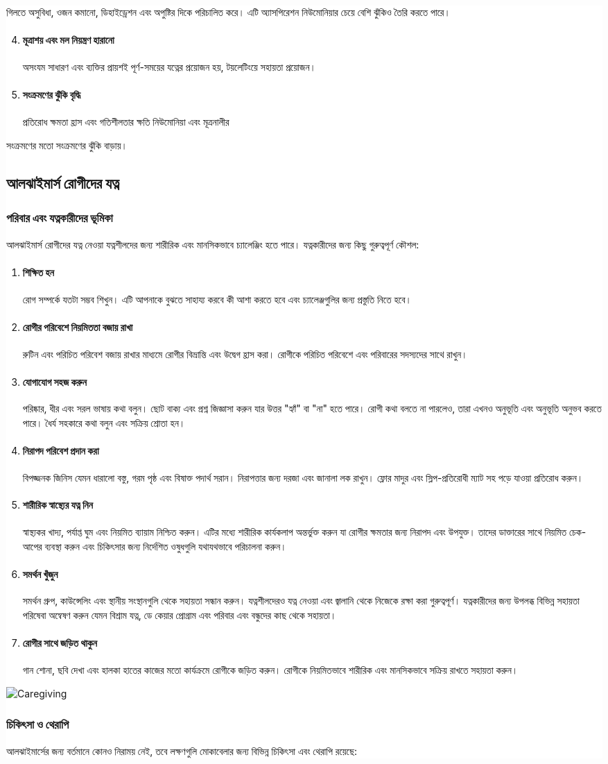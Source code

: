    গিলতে অসুবিধা, ওজন কমানো, ডিহাইড্রেশন এবং অপুষ্টির দিকে পরিচালিত করে। এটি অ্যাসপিরেশন নিউমোনিয়ার চেয়ে বেশি ঝুঁকিও তৈরি করতে পারে।

4) #### মূত্রাশয় এবং মল নিয়ন্ত্রণ হারানো
   অসংযম সাধারণ এবং ব্যক্তির প্রায়শই পূর্ণ-সময়ের যত্নের প্রয়োজন হয়, টয়লেটিংয়ে সহায়তা প্রয়োজন।

5) #### সংক্রমণের ঝুঁকি বৃদ্ধি
   প্রতিরোধ ক্ষমতা হ্রাস এবং গতিশীলতার ক্ষতি নিউমোনিয়া এবং মূত্রনালীর

 সংক্রমণের মতো সংক্রমণের ঝুঁকি বাড়ায়।

## আলঝাইমার্স রোগীদের যত্ন

### পরিবার এবং যত্নকারীদের ভূমিকা

আলঝাইমার্স রোগীদের যত্ন নেওয়া যত্নশীলদের জন্য শারীরিক এবং মানসিকভাবে চ্যালেঞ্জিং হতে পারে। যত্নকারীদের জন্য কিছু গুরুত্বপূর্ণ কৌশল:

1) #### শিক্ষিত হন
   রোগ সম্পর্কে যতটা সম্ভব শিখুন। এটি আপনাকে বুঝতে সাহায্য করবে কী আশা করতে হবে এবং চ্যালেঞ্জগুলির জন্য প্রস্তুতি নিতে হবে।

2) #### রোগীর পরিবেশে নিয়মিততা বজায় রাখা
   রুটিন এবং পরিচিত পরিবেশ বজায় রাখার মাধ্যমে রোগীর বিভ্রান্তি এবং উদ্বেগ হ্রাস করা। রোগীকে পরিচিত পরিবেশে এবং পরিবারের সদস্যদের সাথে রাখুন।

3) #### যোগাযোগ সহজ করুন
   পরিষ্কার, ধীর এবং সরল ভাষায় কথা বলুন। ছোট বাক্য এবং প্রশ্ন জিজ্ঞাসা করুন যার উত্তর "হ্যাঁ" বা "না" হতে পারে। রোগী কথা বলতে না পারলেও, তারা এখনও অনুভূতি এবং অনুভূতি অনুভব করতে পারে। ধৈর্য সহকারে কথা বলুন এবং সক্রিয় শ্রোতা হন।

4) #### নিরাপদ পরিবেশ প্রদান করা
   বিপজ্জনক জিনিস যেমন ধারালো বস্তু, গরম পৃষ্ঠ এবং বিষাক্ত পদার্থ সরান। নিরাপত্তার জন্য দরজা এবং জানালা লক রাখুন। ফ্লোর মাদুর এবং স্লিপ-প্রতিরোধী ম্যাট সহ পড়ে যাওয়া প্রতিরোধ করুন।

5) #### শারীরিক স্বাস্থ্যের যত্ন নিন
   স্বাস্থ্যকর খাদ্য, পর্যাপ্ত ঘুম এবং নিয়মিত ব্যায়াম নিশ্চিত করুন। এটির মধ্যে শারীরিক কার্যকলাপ অন্তর্ভুক্ত করুন যা রোগীর ক্ষমতার জন্য নিরাপদ এবং উপযুক্ত। তাদের ডাক্তারের সাথে নিয়মিত চেক-আপের ব্যবস্থা করুন এবং চিকিৎসার জন্য নির্দেশিত ওষুধগুলি যথাযথভাবে পরিচালনা করুন।

6) #### সমর্থন খুঁজুন
   সমর্থন গ্রুপ, কাউন্সেলিং এবং স্থানীয় সংস্থানগুলি থেকে সহায়তা সন্ধান করুন। যত্নশীলদেরও যত্ন নেওয়া এবং জ্বালানি থেকে নিজেকে রক্ষা করা গুরুত্বপূর্ণ। যত্নকারীদের জন্য উপলব্ধ বিভিন্ন সহায়তা পরিষেবা অন্বেষণ করুন যেমন বিশ্রাম যত্ন, ডে কেয়ার প্রোগ্রাম এবং পরিবার এবং বন্ধুদের কাছ থেকে সহায়তা।

7) #### রোগীর সাথে জড়িত থাকুন
   গান শোনা, ছবি দেখা এবং হালকা হাতের কাজের মতো কার্যক্রমে রোগীকে জড়িত করুন। রোগীকে নিয়মিতভাবে শারীরিক এবং মানসিকভাবে সক্রিয় রাখতে সহায়তা করুন।

<img src="https://img.freepik.com/free-vector/caring-male-caretaker-talking-elderly-woman-walk_74855-22406.jpg?w=2000" alt="Caregiving" style="width:100%; height:400px; object-fit:contain;"/>

### চিকিৎসা ও থেরাপি

আলঝাইমার্সের জন্য বর্তমানে কোনও নিরাময় নেই, তবে লক্ষণগুলি মোকাবেলার জন্য বিভিন্ন চিকিৎসা এবং থেরাপি রয়েছে:
